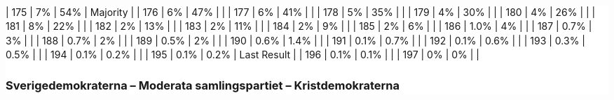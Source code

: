 | 175 | 7% | 54% | Majority |
| 176 | 6% | 47% |  |
| 177 | 6% | 41% |  |
| 178 | 5% | 35% |  |
| 179 | 4% | 30% |  |
| 180 | 4% | 26% |  |
| 181 | 8% | 22% |  |
| 182 | 2% | 13% |  |
| 183 | 2% | 11% |  |
| 184 | 2% | 9% |  |
| 185 | 2% | 6% |  |
| 186 | 1.0% | 4% |  |
| 187 | 0.7% | 3% |  |
| 188 | 0.7% | 2% |  |
| 189 | 0.5% | 2% |  |
| 190 | 0.6% | 1.4% |  |
| 191 | 0.1% | 0.7% |  |
| 192 | 0.1% | 0.6% |  |
| 193 | 0.3% | 0.5% |  |
| 194 | 0.1% | 0.2% |  |
| 195 | 0.1% | 0.2% | Last Result |
| 196 | 0.1% | 0.1% |  |
| 197 | 0% | 0% |  |

### Sverigedemokraterna – Moderata samlingspartiet – Kristdemokraterna

